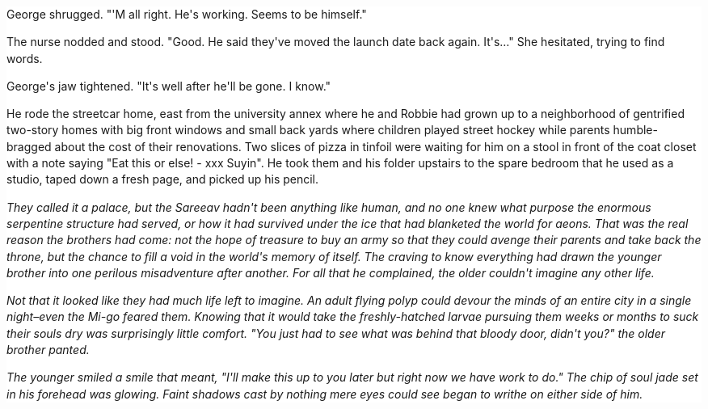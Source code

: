George shrugged.
"'M all right.
He's working.
Seems to be himself."

The nurse nodded and stood.
"Good.
He said they've moved the launch date back again.
It's…"
She hesitated,
trying to find words.

George's jaw tightened.
"It's well after he'll be gone.
I know."

He rode the streetcar home,
east from the university annex where he and Robbie had grown up
to a neighborhood of gentrified two-story homes
with big front windows and small back yards
where children played street hockey while parents humble-bragged about the cost of their renovations.
Two slices of pizza in tinfoil
were waiting for him on a stool in front of the coat closet
with a note saying "Eat this or else! - xxx Suyin".
He took them and his folder upstairs to the spare bedroom that he used as a studio,
taped down a fresh page,
and picked up his pencil.

*They called it a palace,
but the Sareeav hadn't been anything like human,
and no one knew what purpose the enormous serpentine structure had served,
or how it had survived under the ice that had blanketed the world for aeons.
That was the real reason the brothers had come:
not the hope of treasure to buy an army so that they could avenge their parents and take back the throne,
but the chance to fill a void in the world's memory of itself.
The craving to know everything had drawn the younger brother into one perilous misadventure after another.
For all that he complained,
the older couldn't imagine any other life.*

*Not that it looked like they had much life left to imagine.
An adult flying polyp could devour the minds of an entire city in a single night–even
the Mi-go feared them.
Knowing that it would take the freshly-hatched larvae pursuing them
weeks or months to suck their souls dry
was surprisingly little comfort.
"You just had to see what was behind that bloody door, didn't you?"
the older brother panted.*

*The younger smiled a smile that meant,
"I'll make this up to you later but right now we have work to do."
The chip of soul jade set in his forehead was glowing.
Faint shadows cast by nothing mere eyes could see began to writhe on either side of him.*
